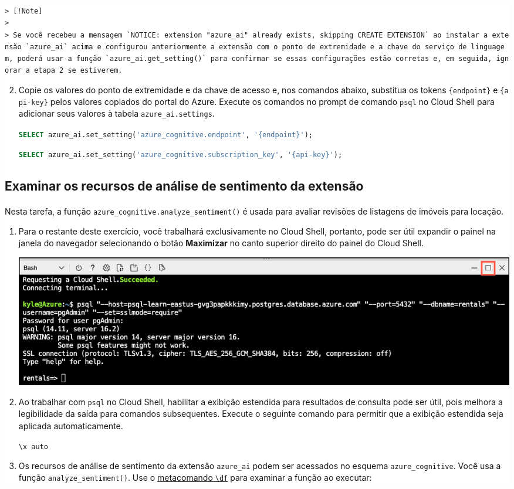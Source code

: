     > [!Note]
    >
    > Se você recebeu a mensagem `NOTICE: extension "azure_ai" already exists, skipping CREATE EXTENSION` ao instalar a extensão `azure_ai` acima e configurou anteriormente a extensão com o ponto de extremidade e a chave do serviço de linguagem, poderá usar a função `azure_ai.get_setting()` para confirmar se essas configurações estão corretas e, em seguida, ignorar a etapa 2 se estiverem.

2. Copie os valores do ponto de extremidade e da chave de acesso e, nos comandos abaixo, substitua os tokens `{endpoint}` e `{api-key}` pelos valores copiados do portal do Azure. Execute os comandos no prompt de comando `psql` no Cloud Shell para adicionar seus valores à tabela `azure_ai.settings`.

    ```sql
    SELECT azure_ai.set_setting('azure_cognitive.endpoint', '{endpoint}');
    ```

    ```sql
    SELECT azure_ai.set_setting('azure_cognitive.subscription_key', '{api-key}');
    ```

## Examinar os recursos de análise de sentimento da extensão

Nesta tarefa, a função `azure_cognitive.analyze_sentiment()` é usada para avaliar revisões de listagens de imóveis para locação.

1. Para o restante deste exercício, você trabalhará exclusivamente no Cloud Shell, portanto, pode ser útil expandir o painel na janela do navegador selecionando o botão **Maximizar** no canto superior direito do painel do Cloud Shell.

    ![Captura de tela do painel do Azure Cloud Shell com o botão Maximizar realçado por uma caixa vermelha.](media/16-azure-cloud-shell-pane-maximize.png)

2. Ao trabalhar com `psql` no Cloud Shell, habilitar a exibição estendida para resultados de consulta pode ser útil, pois melhora a legibilidade da saída para comandos subsequentes. Execute o seguinte comando para permitir que a exibição estendida seja aplicada automaticamente.

    ```sql
    \x auto
    ```

3. Os recursos de análise de sentimento da extensão `azure_ai` podem ser acessados no esquema `azure_cognitive`. Você usa a função `analyze_sentiment()`. Use o [metacomando `\df`](https://www.postgresql.org/docs/current/app-psql.html#APP-PSQL-META-COMMAND-DF-LC) para examinar a função ao executar:
